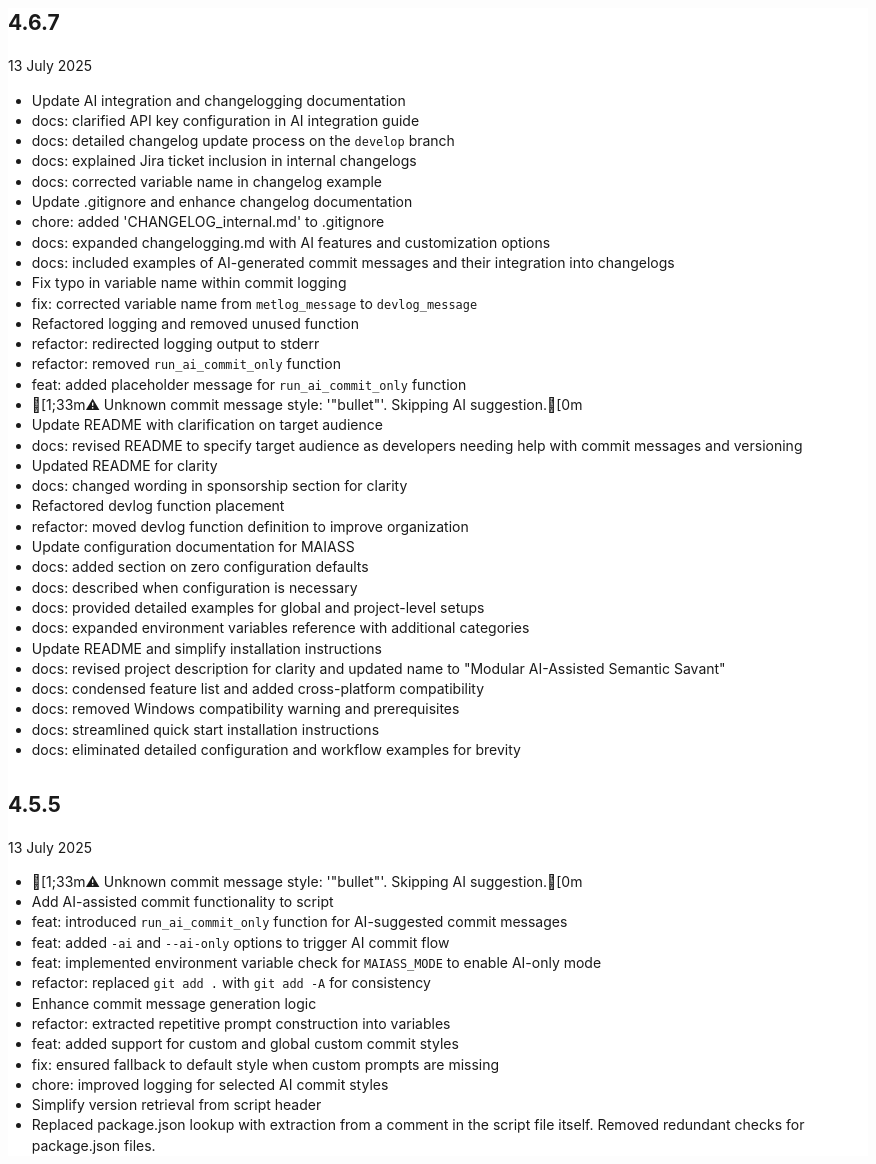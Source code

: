 ## 4.6.7
13 July 2025

- Update AI integration and changelogging documentation
- docs: clarified API key configuration in AI integration guide
- docs: detailed changelog update process on the `develop` branch
- docs: explained Jira ticket inclusion in internal changelogs
- docs: corrected variable name in changelog example
- Update .gitignore and enhance changelog documentation
- chore: added 'CHANGELOG_internal.md' to .gitignore
- docs: expanded changelogging.md with AI features and customization options
- docs: included examples of AI-generated commit messages and their integration into changelogs
- Fix typo in variable name within commit logging
- fix: corrected variable name from `metlog_message` to `devlog_message`
- Refactored logging and removed unused function
- refactor: redirected logging output to stderr
- refactor: removed `run_ai_commit_only` function
- feat: added placeholder message for `run_ai_commit_only` function
- [1;33m⚠ Unknown commit message style: '"bullet"'. Skipping AI suggestion.[0m
- Update README with clarification on target audience
- docs: revised README to specify target audience as developers needing help with commit messages and versioning
- Updated README for clarity
- docs: changed wording in sponsorship section for clarity
- Refactored devlog function placement
- refactor: moved devlog function definition to improve organization
- Update configuration documentation for MAIASS
- docs: added section on zero configuration defaults
- docs: described when configuration is necessary
- docs: provided detailed examples for global and project-level setups
- docs: expanded environment variables reference with additional categories
- Update README and simplify installation instructions
- docs: revised project description for clarity and updated name to "Modular AI-Assisted Semantic Savant"
- docs: condensed feature list and added cross-platform compatibility
- docs: removed Windows compatibility warning and prerequisites
- docs: streamlined quick start installation instructions
- docs: eliminated detailed configuration and workflow examples for brevity

## 4.5.5
13 July 2025

- [1;33m⚠ Unknown commit message style: '"bullet"'. Skipping AI suggestion.[0m
- Add AI-assisted commit functionality to script
- feat: introduced `run_ai_commit_only` function for AI-suggested commit messages
- feat: added `-ai` and `--ai-only` options to trigger AI commit flow
- feat: implemented environment variable check for `MAIASS_MODE` to enable AI-only mode
- refactor: replaced `git add .` with `git add -A` for consistency
- Enhance commit message generation logic
- refactor: extracted repetitive prompt construction into variables
- feat: added support for custom and global custom commit styles
- fix: ensured fallback to default style when custom prompts are missing
- chore: improved logging for selected AI commit styles
- Simplify version retrieval from script header
- Replaced package.json lookup with extraction from a comment in the script file itself. Removed redundant checks for package.json files.

